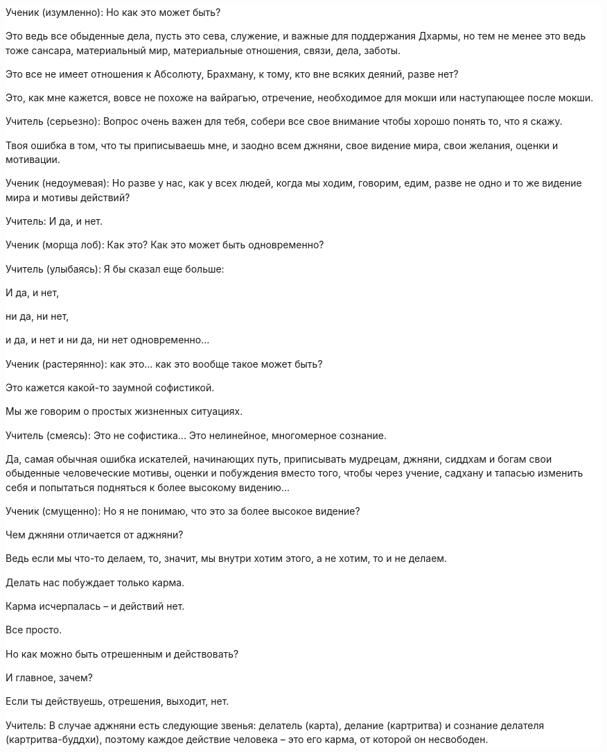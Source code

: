 Ученик (изумленно): Но как это может быть?

Это ведь все обыденные дела, пусть это сева, служение, и важные для поддержания Дхармы, но тем не менее это ведь тоже сансара, материальный мир, материальные отношения, связи, дела, заботы.

Это все не имеет отношения к Абсолюту, Брахману, к тому, кто вне всяких деяний, разве нет?

Это, как мне кажется, вовсе не похоже на вайрагью, отречение, необходимое для мокши или наступающее после мокши.

Учитель (серьезно): Вопрос очень важен для тебя, собери все свое внимание чтобы хорошо понять то, что я скажу.

Твоя ошибка в том, что ты приписываешь мне, и заодно всем джняни, свое видение мира, свои желания, оценки и мотивации.

Ученик (недоумевая): Но разве у нас, как у всех людей, когда мы ходим, говорим, едим, разве не одно и то же видение мира и мотивы действий?

Учитель: И да, и нет.

Ученик (морща лоб): Как это? Как это может быть одновременно?

Учитель (улыбаясь): Я бы сказал еще больше: 

И да, и нет,

ни да, ни нет,

и да, и нет и ни да, ни нет одновременно...

Ученик (растерянно): как это... как это вообще такое может быть?

Это кажется какой-то заумной софистикой.

Мы же говорим о простых жизненных ситуациях.

Учитель (смеясь): Это не софистика... Это нелинейное, многомерное сознание.

Да, самая обычная ошибка искателей, начинающих путь, приписывать мудрецам, джняни, сиддхам и богам свои обыденные человеческие мотивы, оценки и побуждения вместо того, чтобы через учение, садхану и тапасью изменить себя и попытаться подняться к более высокому видению...

Ученик (смущенно): Но я не понимаю, что это за более высокое видение?

Чем джняни отличается от аджняни?

Ведь если мы что-то делаем, то, значит, мы внутри хотим этого, а не хотим, то и не делаем.

Делать нас побуждает только карма.

Карма исчерпалась – и действий нет.

Все просто.

Но как можно быть отрешенным и действовать?

И главное, зачем?

Если ты действуешь, отрешения, выходит, нет.

Учитель: В случае аджняни есть следующие звенья: делатель (карта), делание (картритва) и сознание делателя (картритва-буддхи), поэтому каждое действие человека – это его карма, от которой он несвободен.
